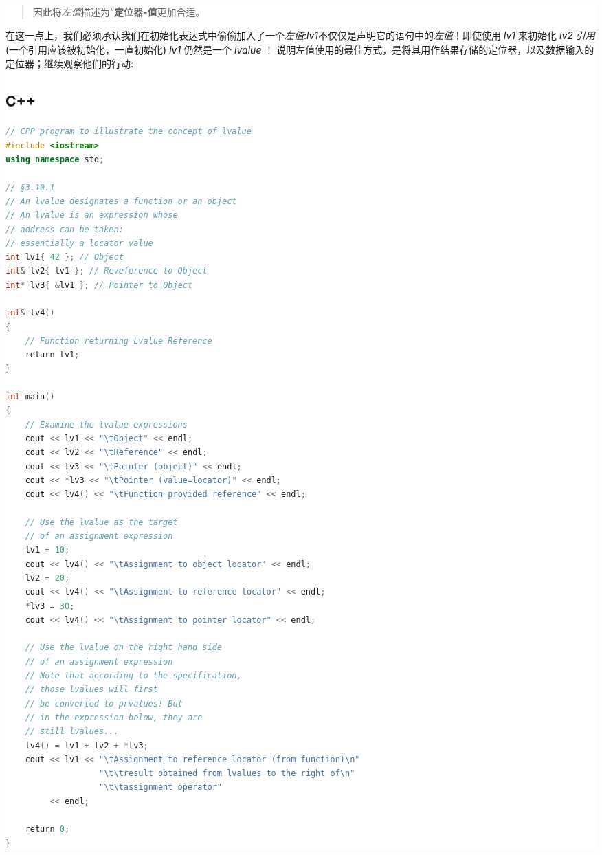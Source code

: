 > 因此将*左值*描述为“**定位器-值**更加合适。

在这一点上，我们必须承认我们在初始化表达式中偷偷加入了一个*左值*:*lv1*不仅仅是声明它的语句中的*左值*！即使使用 *lv1* 来初始化 *lv2 引用*(一个引用应该被初始化，一直初始化) *lv1* 仍然是一个 *lvalue* ！
说明左值使用的最佳方式，是将其用作结果存储的定位器，以及数据输入的定位器；继续观察他们的行动:

## C++

```cpp
// CPP program to illustrate the concept of lvalue
#include <iostream>
using namespace std;

// §3.10.1
// An lvalue designates a function or an object
// An lvalue is an expression whose
// address can be taken:
// essentially a locator value
int lv1{ 42 }; // Object
int& lv2{ lv1 }; // Reveference to Object
int* lv3{ &lv1 }; // Pointer to Object

int& lv4()
{
    // Function returning Lvalue Reference
    return lv1;
}

int main()
{
    // Examine the lvalue expressions
    cout << lv1 << "\tObject" << endl;
    cout << lv2 << "\tReference" << endl;
    cout << lv3 << "\tPointer (object)" << endl;
    cout << *lv3 << "\tPointer (value=locator)" << endl;
    cout << lv4() << "\tFunction provided reference" << endl;

    // Use the lvalue as the target
    // of an assignment expression
    lv1 = 10;
    cout << lv4() << "\tAssignment to object locator" << endl;
    lv2 = 20;
    cout << lv4() << "\tAssignment to reference locator" << endl;
    *lv3 = 30;
    cout << lv4() << "\tAssignment to pointer locator" << endl;

    // Use the lvalue on the right hand side
    // of an assignment expression
    // Note that according to the specification,
    // those lvalues will first
    // be converted to prvalues! But
    // in the expression below, they are
    // still lvalues...
    lv4() = lv1 + lv2 + *lv3;
    cout << lv1 << "\tAssignment to reference locator (from function)\n"
                   "\t\tresult obtained from lvalues to the right of\n"
                   "\t\tassignment operator"
         << endl;

    return 0;
}
```
